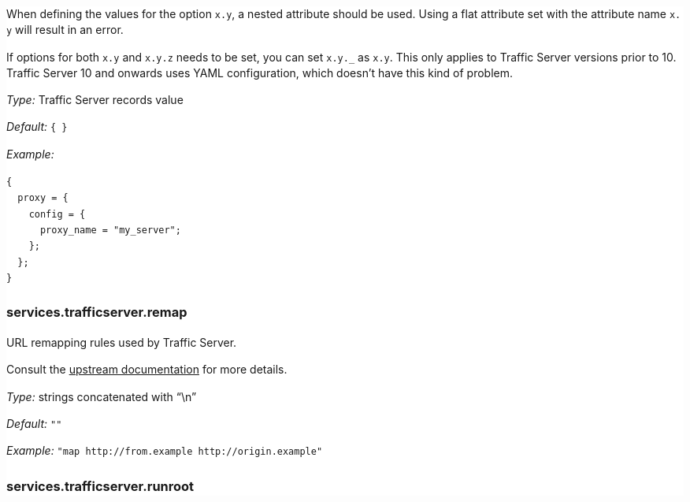 When defining the values for the option ` x.y `, a nested attribute should
be used\. Using a flat attribute set with the attribute name ` x.y ` will
result in an error\.

If options for both ` x.y ` and ` x.y.z ` needs to be set, you can set
` x.y._ ` as ` x.y `\. This only applies to Traffic Server versions prior to
10\. Traffic Server 10 and onwards uses YAML configuration, which doesn’t
have this kind of problem\.



*Type:*
Traffic Server records value



*Default:*
` { } `



*Example:*

```
{
  proxy = {
    config = {
      proxy_name = "my_server";
    };
  };
}
```



### services\.trafficserver\.remap



URL remapping rules used by Traffic Server\.

Consult the [upstream documentation](https://docs\.trafficserver\.apache\.org/en/latest/admin-guide/files/remap\.config\.en\.html)
for more details\.



*Type:*
strings concatenated with “\\n”



*Default:*
` "" `



*Example:*
` "map http://from.example http://origin.example" `



### services\.trafficserver\.runroot
